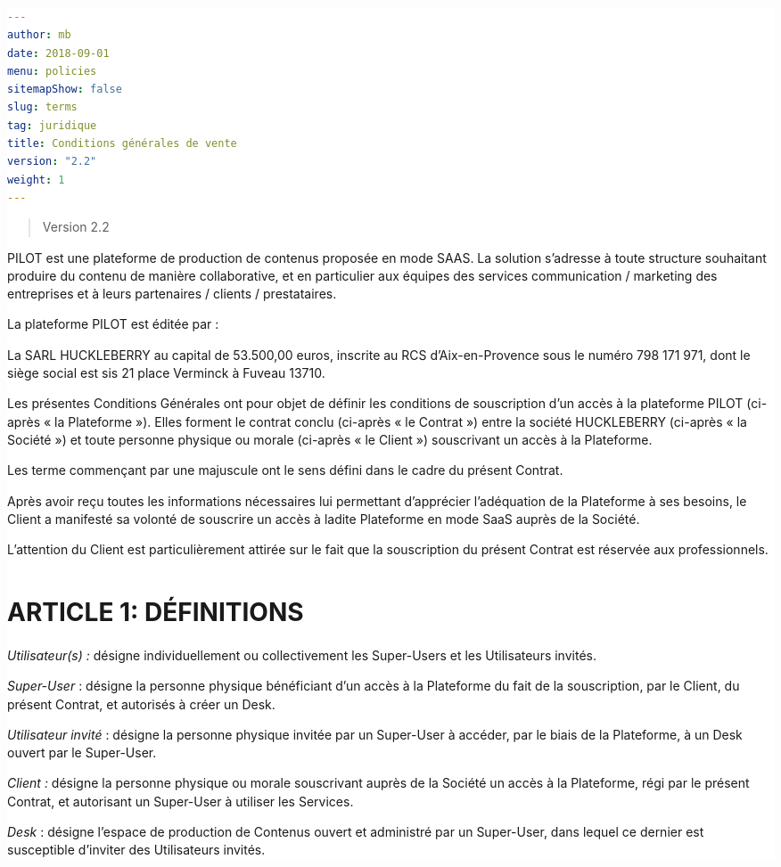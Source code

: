 ```yaml
---
author: mb
date: 2018-09-01
menu: policies
sitemapShow: false
slug: terms
tag: juridique
title: Conditions générales de vente
version: "2.2"
weight: 1
---
```


> Version 2.2

PILOT est une plateforme de production de contenus proposée en mode SAAS. La solution s’adresse à toute structure souhaitant produire du contenu de manière collaborative, et en particulier aux équipes des services communication / marketing des entreprises et à leurs partenaires / clients / prestataires.

La plateforme PILOT est éditée par :

La SARL HUCKLEBERRY au capital de 53.500,00 euros, inscrite au RCS d’Aix-en-Provence sous le numéro 798 171 971, dont le siège social est sis 21 place Verminck à Fuveau 13710.

Les présentes Conditions Générales ont pour objet de définir les conditions de souscription d’un accès à la plateforme PILOT (ci-après « la Plateforme »). Elles forment le contrat conclu (ci-après « le Contrat ») entre la société HUCKLEBERRY (ci-après « la Société ») et toute personne physique ou morale (ci-après « le Client ») souscrivant un accès à la Plateforme.

Les terme commençant par une majuscule ont le sens défini dans le cadre du présent Contrat.

Après avoir reçu toutes les informations nécessaires lui permettant d’apprécier l’adéquation de la Plateforme à ses besoins, le Client a manifesté sa volonté de souscrire un accès à ladite Plateforme en mode SaaS auprès de la Société.

L’attention du Client est particulièrement attirée sur le fait que la souscription du présent Contrat est réservée aux professionnels.

# ARTICLE 1: DÉFINITIONS

*Utilisateur(s) :* désigne individuellement ou collectivement les Super-Users et les Utilisateurs invités.

*Super-User* : désigne la personne physique bénéficiant d’un accès à la Plateforme du fait de la souscription, par le Client, du présent Contrat, et autorisés à créer un Desk.

*Utilisateur invité* : désigne la personne physique invitée par un Super-User à accéder, par le biais de la Plateforme, à un Desk ouvert par le Super-User.

*Client :* désigne la personne physique ou morale souscrivant auprès de la Société un accès à la Plateforme, régi par le présent Contrat, et autorisant un Super-User à utiliser les Services.

*Desk* : désigne l’espace de production de Contenus ouvert et administré par un Super-User, dans lequel ce dernier est susceptible d’inviter des Utilisateurs invités.
